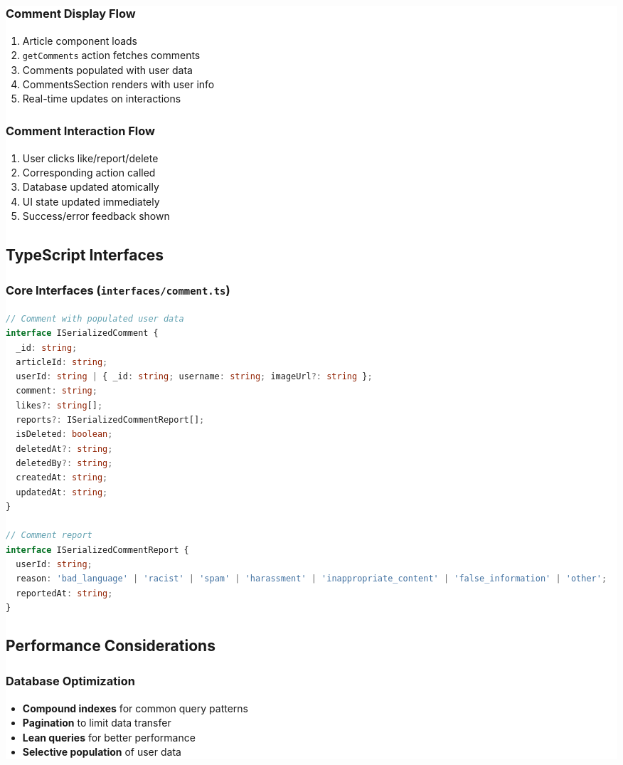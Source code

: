 ### Comment Display Flow
1. Article component loads
2. `getComments` action fetches comments
3. Comments populated with user data
4. CommentsSection renders with user info
5. Real-time updates on interactions

### Comment Interaction Flow
1. User clicks like/report/delete
2. Corresponding action called
3. Database updated atomically
4. UI state updated immediately
5. Success/error feedback shown

## TypeScript Interfaces

### Core Interfaces (`interfaces/comment.ts`)

```typescript
// Comment with populated user data
interface ISerializedComment {
  _id: string;
  articleId: string;
  userId: string | { _id: string; username: string; imageUrl?: string };
  comment: string;
  likes?: string[];
  reports?: ISerializedCommentReport[];
  isDeleted: boolean;
  deletedAt?: string;
  deletedBy?: string;
  createdAt: string;
  updatedAt: string;
}

// Comment report
interface ISerializedCommentReport {
  userId: string;
  reason: 'bad_language' | 'racist' | 'spam' | 'harassment' | 'inappropriate_content' | 'false_information' | 'other';
  reportedAt: string;
}
```

## Performance Considerations

### Database Optimization
- **Compound indexes** for common query patterns
- **Pagination** to limit data transfer
- **Lean queries** for better performance
- **Selective population** of user data
